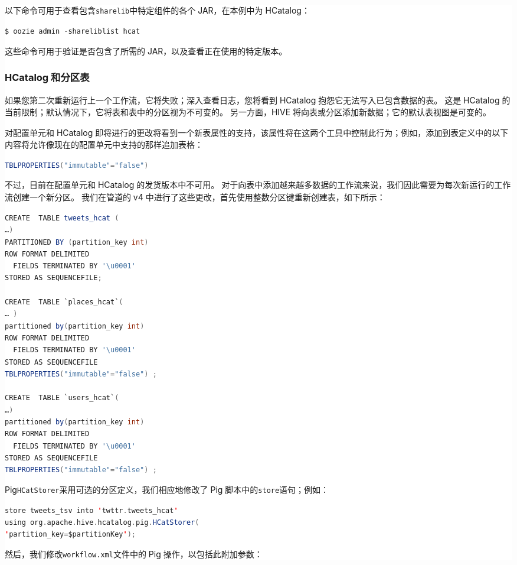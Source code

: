 以下命令可用于查看包含`sharelib`中特定组件的各个 JAR，在本例中为 HCatalog：

```scala
$ oozie admin -shareliblist hcat

```

这些命令可用于验证是否包含了所需的 JAR，以及查看正在使用的特定版本。

### HCatalog 和分区表

如果您第二次重新运行上一个工作流，它将失败；深入查看日志，您将看到 HCatalog 抱怨它无法写入已包含数据的表。 这是 HCatalog 的当前限制；默认情况下，它将表和表中的分区视为不可变的。 另一方面，HIVE 将向表或分区添加新数据；它的默认表视图是可变的。

对配置单元和 HCatalog 即将进行的更改将看到一个新表属性的支持，该属性将在这两个工具中控制此行为；例如，添加到表定义中的以下内容将允许像现在的配置单元中支持的那样追加表格：

```scala
TBLPROPERTIES("immutable"="false")
```

不过，目前在配置单元和 HCatalog 的发货版本中不可用。 对于向表中添加越来越多数据的工作流来说，我们因此需要为每次新运行的工作流创建一个新分区。 我们在管道的 v4 中进行了这些更改，首先使用整数分区键重新创建表，如下所示：

```scala
CREATE  TABLE tweets_hcat (
…)
PARTITIONED BY (partition_key int)
ROW FORMAT DELIMITED
  FIELDS TERMINATED BY '\u0001'
STORED AS SEQUENCEFILE;

CREATE  TABLE `places_hcat`(
… )
partitioned by(partition_key int)
ROW FORMAT DELIMITED
  FIELDS TERMINATED BY '\u0001'
STORED AS SEQUENCEFILE
TBLPROPERTIES("immutable"="false") ;

CREATE  TABLE `users_hcat`(
…)
partitioned by(partition_key int)
ROW FORMAT DELIMITED
  FIELDS TERMINATED BY '\u0001'
STORED AS SEQUENCEFILE
TBLPROPERTIES("immutable"="false") ;
```

Pig`HCatStorer`采用可选的分区定义，我们相应地修改了 Pig 脚本中的`store`语句；例如：

```scala
store tweets_tsv into 'twttr.tweets_hcat' 
using org.apache.hive.hcatalog.pig.HCatStorer(
'partition_key=$partitionKey');
```

然后，我们修改`workflow.xml`文件中的 Pig 操作，以包括此附加参数：
